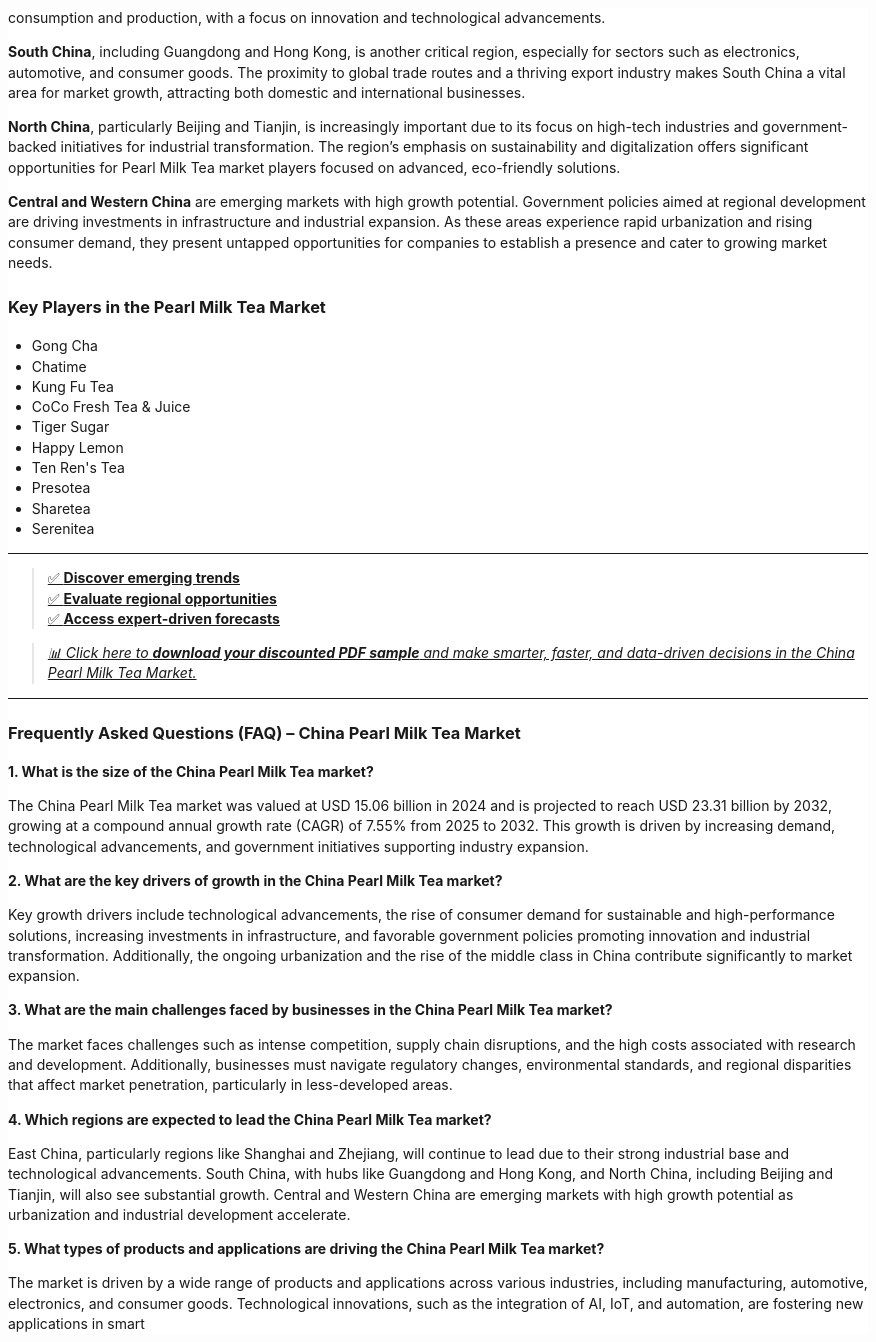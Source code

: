 consumption and production, with a focus on innovation and technological advancements.</p><p class="" data-start="801" data-end="1129"><strong data-start="801" data-end="816">South China</strong>, including Guangdong and Hong Kong, is another critical region, especially for sectors such as electronics, automotive, and consumer goods. The proximity to global trade routes and a thriving export industry makes South China a vital area for market growth, attracting both domestic and international businesses.</p><p class="" data-start="1131" data-end="1474"><strong data-start="1131" data-end="1146">North China</strong>, particularly Beijing and Tianjin, is increasingly important due to its focus on high-tech industries and government-backed initiatives for industrial transformation. The region&rsquo;s emphasis on sustainability and digitalization offers significant opportunities for Pearl Milk Tea market players focused on advanced, eco-friendly solutions.</p><p class="" data-start="1476" data-end="1854"><strong data-start="1476" data-end="1505">Central and Western China</strong> are emerging markets with high growth potential. Government policies aimed at regional development are driving investments in infrastructure and industrial expansion. As these areas experience rapid urbanization and rising consumer demand, they present untapped opportunities for companies to establish a presence and cater to growing market needs.</p><p class="" data-start="1856" data-end="2046"><h3>Key Players in the Pearl Milk Tea Market </h3><ul><li>Gong Cha</li><li> Chatime</li><li> Kung Fu Tea</li><li> CoCo Fresh Tea & Juice</li><li> Tiger Sugar</li><li> Happy Lemon</li><li> Ten Ren's Tea</li><li> Presotea</li><li> Sharetea</li><li> Serenitea</li></ul></p><hr /><blockquote><p><a href="https://www.marketresearchintellect.com/ask-for-discount/?rid=394341&amp;utm_source=Github-China&amp;utm_medium=805">✅ <strong data-start="617" data-end="645">Discover emerging trends</strong></a><br data-start="645" data-end="648" /><a href="https://www.marketresearchintellect.com/ask-for-discount/?rid=394341&amp;utm_source=Github-China&amp;utm_medium=805"> ✅ <strong data-start="650" data-end="685">Evaluate regional opportunities</strong></a><br data-start="685" data-end="688" /><a href="https://www.marketresearchintellect.com/ask-for-discount/?rid=394341&amp;utm_source=Github-China&amp;utm_medium=805"> ✅ <strong data-start="690" data-end="724">Access expert-driven forecasts</strong></a></p></blockquote><blockquote><p class="" data-start="728" data-end="864"><a href="https://www.marketresearchintellect.com/ask-for-discount/?rid=394341&amp;utm_source=Github-China&amp;utm_medium=805"><em>📊 Click&nbsp;here to <strong data-start="746" data-end="785">download your discounted PDF sample</strong> and make smarter, faster, and data-driven decisions in the China Pearl Milk Tea Market.</em></a></p></blockquote><hr /><h3 class="" data-start="169" data-end="229"><strong data-start="173" data-end="229">Frequently Asked Questions (FAQ) &ndash; China Pearl Milk Tea Market</strong></h3><p class="" data-start="231" data-end="601"><strong data-start="231" data-end="280">1. What is the size of the China Pearl Milk Tea market?</strong></p><p class="" data-start="231" data-end="601">The China Pearl Milk Tea market was valued at USD 15.06 billion in 2024 and is projected to reach USD 23.31 billion by 2032, growing at a compound annual growth rate (CAGR) of 7.55% from 2025 to 2032. This growth is driven by increasing demand, technological advancements, and government initiatives supporting industry expansion.</p><p class="" data-start="603" data-end="1058"><strong data-start="603" data-end="670">2. What are the key drivers of growth in the China Pearl Milk Tea market?</strong></p><p class="" data-start="603" data-end="1058">Key growth drivers include technological advancements, the rise of consumer demand for sustainable and high-performance solutions, increasing investments in infrastructure, and favorable government policies promoting innovation and industrial transformation. Additionally, the ongoing urbanization and the rise of the middle class in China contribute significantly to market expansion.</p><p class="" data-start="1060" data-end="1466"><strong data-start="1060" data-end="1141">3. What are the main challenges faced by businesses in the China Pearl Milk Tea market?</strong></p><p class="" data-start="1060" data-end="1466">The market faces challenges such as intense competition, supply chain disruptions, and the high costs associated with research and development. Additionally, businesses must navigate regulatory changes, environmental standards, and regional disparities that affect market penetration, particularly in less-developed areas.</p><p class="" data-start="1468" data-end="1949"><strong data-start="1468" data-end="1532">4. Which regions are expected to lead the China Pearl Milk Tea market?</strong></p><p class="" data-start="1468" data-end="1949">East China, particularly regions like Shanghai and Zhejiang, will continue to lead due to their strong industrial base and technological advancements. South China, with hubs like Guangdong and Hong Kong, and North China, including Beijing and Tianjin, will also see substantial growth. Central and Western China are emerging markets with high growth potential as urbanization and industrial development accelerate.</p><p class="" data-start="1951" data-end="2402"><strong data-start="1951" data-end="2032">5. What types of products and applications are driving the China Pearl Milk Tea market?</strong></p><p class="" data-start="1951" data-end="2402">The market is driven by a wide range of products and applications across various industries, including manufacturing, automotive, electronics, and consumer goods. Technological innovations, such as the integration of AI, IoT, and automation, are fostering new applications in smart